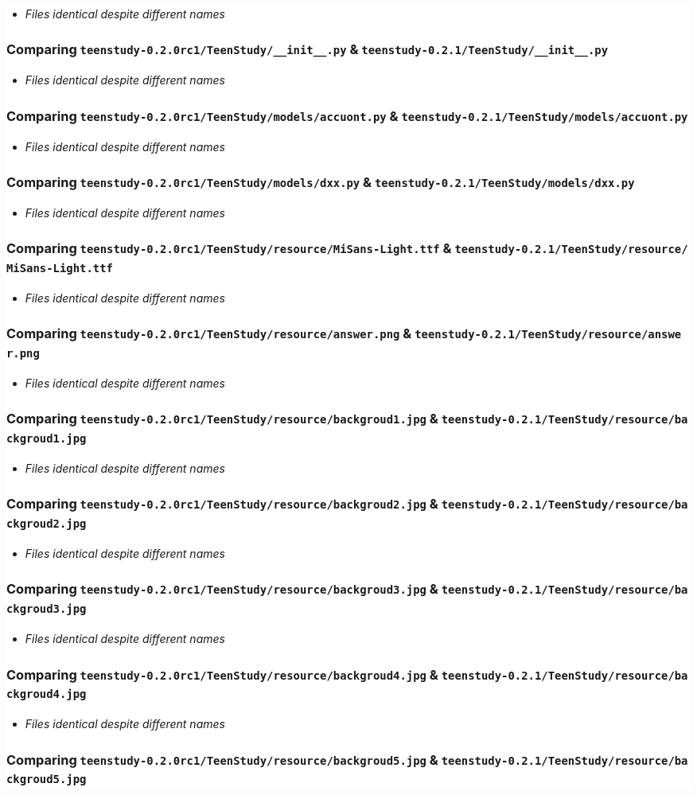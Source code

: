  * *Files identical despite different names*

### Comparing `teenstudy-0.2.0rc1/TeenStudy/__init__.py` & `teenstudy-0.2.1/TeenStudy/__init__.py`

 * *Files identical despite different names*

### Comparing `teenstudy-0.2.0rc1/TeenStudy/models/accuont.py` & `teenstudy-0.2.1/TeenStudy/models/accuont.py`

 * *Files identical despite different names*

### Comparing `teenstudy-0.2.0rc1/TeenStudy/models/dxx.py` & `teenstudy-0.2.1/TeenStudy/models/dxx.py`

 * *Files identical despite different names*

### Comparing `teenstudy-0.2.0rc1/TeenStudy/resource/MiSans-Light.ttf` & `teenstudy-0.2.1/TeenStudy/resource/MiSans-Light.ttf`

 * *Files identical despite different names*

### Comparing `teenstudy-0.2.0rc1/TeenStudy/resource/answer.png` & `teenstudy-0.2.1/TeenStudy/resource/answer.png`

 * *Files identical despite different names*

### Comparing `teenstudy-0.2.0rc1/TeenStudy/resource/backgroud1.jpg` & `teenstudy-0.2.1/TeenStudy/resource/backgroud1.jpg`

 * *Files identical despite different names*

### Comparing `teenstudy-0.2.0rc1/TeenStudy/resource/backgroud2.jpg` & `teenstudy-0.2.1/TeenStudy/resource/backgroud2.jpg`

 * *Files identical despite different names*

### Comparing `teenstudy-0.2.0rc1/TeenStudy/resource/backgroud3.jpg` & `teenstudy-0.2.1/TeenStudy/resource/backgroud3.jpg`

 * *Files identical despite different names*

### Comparing `teenstudy-0.2.0rc1/TeenStudy/resource/backgroud4.jpg` & `teenstudy-0.2.1/TeenStudy/resource/backgroud4.jpg`

 * *Files identical despite different names*

### Comparing `teenstudy-0.2.0rc1/TeenStudy/resource/backgroud5.jpg` & `teenstudy-0.2.1/TeenStudy/resource/backgroud5.jpg`
